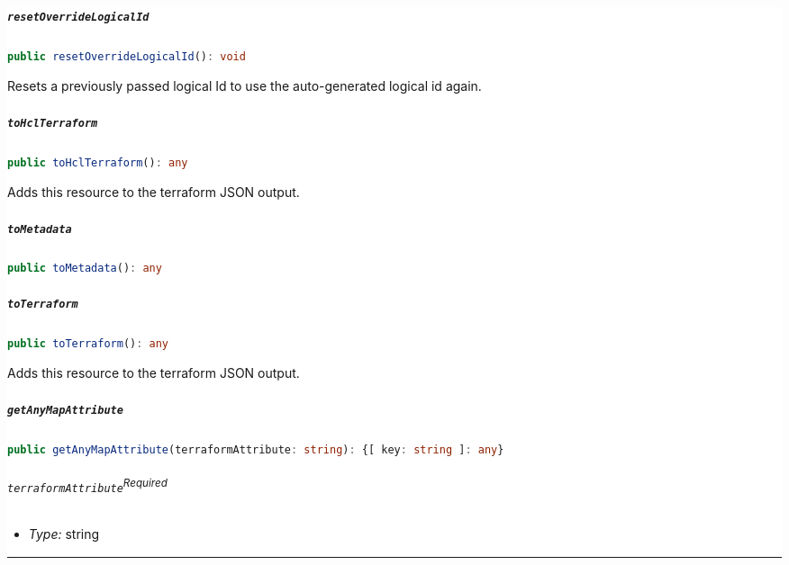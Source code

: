##### `resetOverrideLogicalId` <a name="resetOverrideLogicalId" id="@cdktf/provider-cloudflare.dataCloudflareLeakedCredentialCheckRules.DataCloudflareLeakedCredentialCheckRules.resetOverrideLogicalId"></a>

```typescript
public resetOverrideLogicalId(): void
```

Resets a previously passed logical Id to use the auto-generated logical id again.

##### `toHclTerraform` <a name="toHclTerraform" id="@cdktf/provider-cloudflare.dataCloudflareLeakedCredentialCheckRules.DataCloudflareLeakedCredentialCheckRules.toHclTerraform"></a>

```typescript
public toHclTerraform(): any
```

Adds this resource to the terraform JSON output.

##### `toMetadata` <a name="toMetadata" id="@cdktf/provider-cloudflare.dataCloudflareLeakedCredentialCheckRules.DataCloudflareLeakedCredentialCheckRules.toMetadata"></a>

```typescript
public toMetadata(): any
```

##### `toTerraform` <a name="toTerraform" id="@cdktf/provider-cloudflare.dataCloudflareLeakedCredentialCheckRules.DataCloudflareLeakedCredentialCheckRules.toTerraform"></a>

```typescript
public toTerraform(): any
```

Adds this resource to the terraform JSON output.

##### `getAnyMapAttribute` <a name="getAnyMapAttribute" id="@cdktf/provider-cloudflare.dataCloudflareLeakedCredentialCheckRules.DataCloudflareLeakedCredentialCheckRules.getAnyMapAttribute"></a>

```typescript
public getAnyMapAttribute(terraformAttribute: string): {[ key: string ]: any}
```

###### `terraformAttribute`<sup>Required</sup> <a name="terraformAttribute" id="@cdktf/provider-cloudflare.dataCloudflareLeakedCredentialCheckRules.DataCloudflareLeakedCredentialCheckRules.getAnyMapAttribute.parameter.terraformAttribute"></a>

- *Type:* string

---

